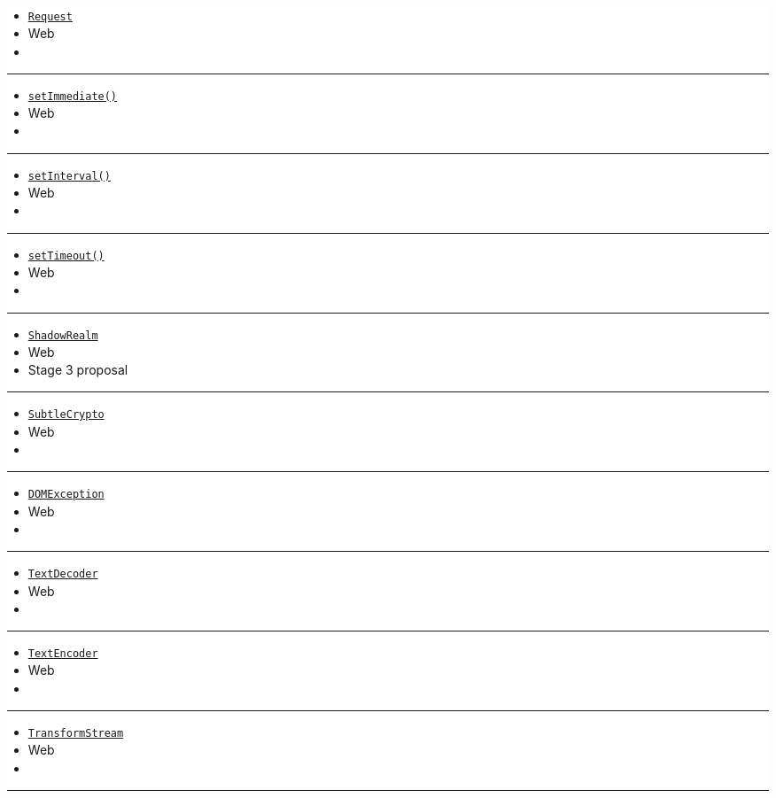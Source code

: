 - [`Request`](https://developer.mozilla.org/en-US/docs/Web/API/Request)
- Web
- &nbsp;

---

- [`setImmediate()`](https://developer.mozilla.org/en-US/docs/Web/API/Window/setImmediate)
- Web
- &nbsp;

---

- [`setInterval()`](https://developer.mozilla.org/en-US/docs/Web/API/Window/setInterval)
- Web
- &nbsp;

---

- [`setTimeout()`](https://developer.mozilla.org/en-US/docs/Web/API/Window/setTimeout)
- Web
- &nbsp;

---

- [`ShadowRealm`](https://github.com/tc39/proposal-shadowrealm)
- Web
- Stage 3 proposal

---

- [`SubtleCrypto`](https://developer.mozilla.org/en-US/docs/Web/API/SubtleCrypto)
- Web
- &nbsp;

---

- [`DOMException`](https://developer.mozilla.org/en-US/docs/Web/API/DOMException)
- Web
- &nbsp;

---

- [`TextDecoder`](https://developer.mozilla.org/en-US/docs/Web/API/TextDecoder)
- Web
- &nbsp;

---

- [`TextEncoder`](https://developer.mozilla.org/en-US/docs/Web/API/TextEncoder)
- Web
- &nbsp;

---

- [`TransformStream`](https://developer.mozilla.org/en-US/docs/Web/API/TransformStream)
- Web
- &nbsp;

---